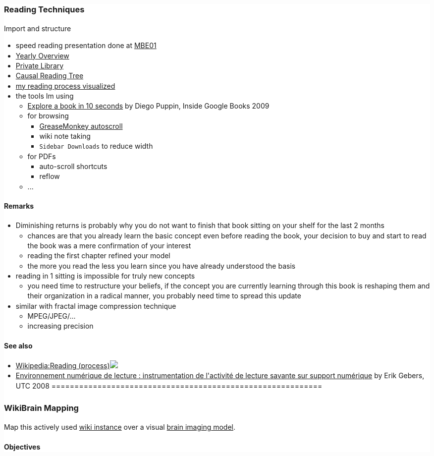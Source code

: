 ### Reading Techniques

Import and structure

-   speed reading presentation done at [MBE01](https://fabien.benetou.fr/Events/MBE01)
-   [Yearly Overview](https://fabien.benetou.fr/Cookbook/Cognition#YearlyOverview)
-   [Private Library](https://fabien.benetou.fr/Cookbook/Cognition#PrivateLibrary)
-   [Causal Reading Tree](https://fabien.benetou.fr/Cookbook/Cognition#CausalReadingTree)
-   [my reading process visualized](http://picasaweb.google.com/utopiah/FinalizedVisualTools#5205938877525438418)
-   the tools Im using
    -   [Explore a book in 10 seconds](http://booksearch.blogspot.com/2009/06/explore-book-in-10-seconds.html) by Diego Puppin, Inside Google Books 2009
    -   for browsing
        -   [GreaseMonkey autoscroll](http://userscripts.org/scripts/show/25207)
        -   wiki note taking
        -   `Sidebar Downloads` to reduce width
    -   for PDFs
        -   auto-scroll shortcuts
        -   reflow
    -   ...

#### Remarks

-   Diminishing returns is probably why you do not want to finish that book sitting on your shelf for the last 2 months
    -   chances are that you already learn the basic concept even before reading the book, your decision to buy and start to read the book was a mere confirmation of your interest
    -   reading the first chapter refined your model
    -   the more you read the less you learn since you have already understood the basis
-   reading in 1 sitting is impossible for truly new concepts
    -   you need time to restructure your beliefs, if the concept you are currently learning through this book is reshaping them and their organization in a radical manner, you probably need time to spread this update
-   similar with fractal image compression technique
    -   MPEG/JPEG/...
    -   increasing precision

#### See also

-   [Wikipedia:Reading (process)![](https://en.wikipedia.org/favicon.ico)](https://en.wikipedia.org/wiki/Reading%20(process))
-   [Environnement numérique de lecture : instrumentation de l'activité de lecture savante sur support numérique](http://tel.archives-ouvertes.fr/tel-00347843/en/) by Erik Gebers, UTC 2008
===========================================================

### WikiBrain Mapping

Map this actively used [wiki instance](https://fabien.benetou.fr/) over a visual [brain imaging model](https://fabien.benetou.fr/Cookbook/Cognition#brainimaging_resources).

#### Objectives
